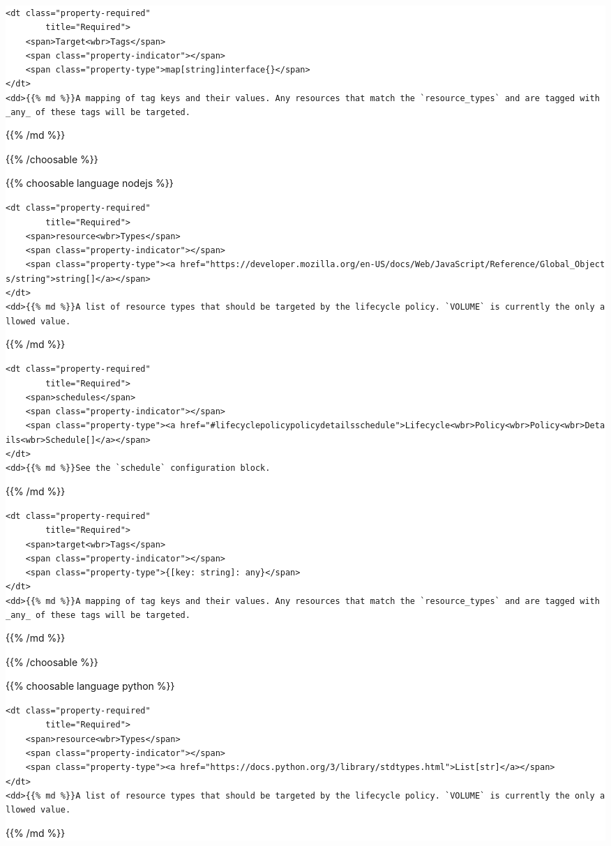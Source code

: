     <dt class="property-required"
            title="Required">
        <span>Target<wbr>Tags</span>
        <span class="property-indicator"></span>
        <span class="property-type">map[string]interface{}</span>
    </dt>
    <dd>{{% md %}}A mapping of tag keys and their values. Any resources that match the `resource_types` and are tagged with _any_ of these tags will be targeted.
{{% /md %}}</dd>

</dl>
{{% /choosable %}}


{{% choosable language nodejs %}}
<dl class="resources-properties">

    <dt class="property-required"
            title="Required">
        <span>resource<wbr>Types</span>
        <span class="property-indicator"></span>
        <span class="property-type"><a href="https://developer.mozilla.org/en-US/docs/Web/JavaScript/Reference/Global_Objects/string">string[]</a></span>
    </dt>
    <dd>{{% md %}}A list of resource types that should be targeted by the lifecycle policy. `VOLUME` is currently the only allowed value.
{{% /md %}}</dd>

    <dt class="property-required"
            title="Required">
        <span>schedules</span>
        <span class="property-indicator"></span>
        <span class="property-type"><a href="#lifecyclepolicypolicydetailsschedule">Lifecycle<wbr>Policy<wbr>Policy<wbr>Details<wbr>Schedule[]</a></span>
    </dt>
    <dd>{{% md %}}See the `schedule` configuration block.
{{% /md %}}</dd>

    <dt class="property-required"
            title="Required">
        <span>target<wbr>Tags</span>
        <span class="property-indicator"></span>
        <span class="property-type">{[key: string]: any}</span>
    </dt>
    <dd>{{% md %}}A mapping of tag keys and their values. Any resources that match the `resource_types` and are tagged with _any_ of these tags will be targeted.
{{% /md %}}</dd>

</dl>
{{% /choosable %}}


{{% choosable language python %}}
<dl class="resources-properties">

    <dt class="property-required"
            title="Required">
        <span>resource<wbr>Types</span>
        <span class="property-indicator"></span>
        <span class="property-type"><a href="https://docs.python.org/3/library/stdtypes.html">List[str]</a></span>
    </dt>
    <dd>{{% md %}}A list of resource types that should be targeted by the lifecycle policy. `VOLUME` is currently the only allowed value.
{{% /md %}}</dd>
